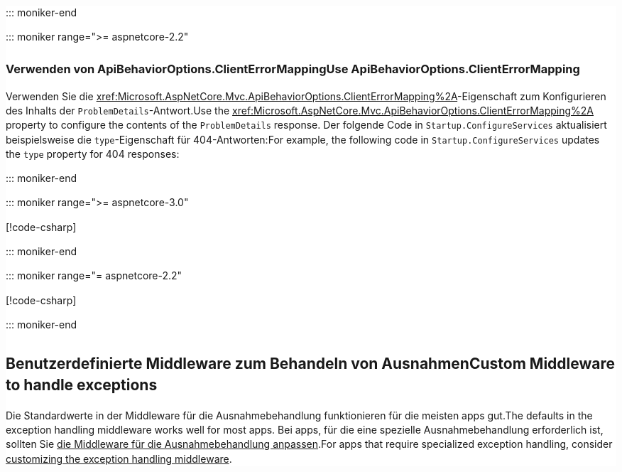 ::: moniker-end

::: moniker range=">= aspnetcore-2.2"

### <a name="use-apibehavioroptionsclienterrormapping"></a><span data-ttu-id="6df3c-167">Verwenden von ApiBehaviorOptions.ClientErrorMapping</span><span class="sxs-lookup"><span data-stu-id="6df3c-167">Use ApiBehaviorOptions.ClientErrorMapping</span></span>

<span data-ttu-id="6df3c-168">Verwenden Sie die <xref:Microsoft.AspNetCore.Mvc.ApiBehaviorOptions.ClientErrorMapping%2A>-Eigenschaft zum Konfigurieren des Inhalts der `ProblemDetails`-Antwort.</span><span class="sxs-lookup"><span data-stu-id="6df3c-168">Use the <xref:Microsoft.AspNetCore.Mvc.ApiBehaviorOptions.ClientErrorMapping%2A> property to configure the contents of the `ProblemDetails` response.</span></span> <span data-ttu-id="6df3c-169">Der folgende Code in `Startup.ConfigureServices` aktualisiert beispielsweise die `type`-Eigenschaft für 404-Antworten:</span><span class="sxs-lookup"><span data-stu-id="6df3c-169">For example, the following code in `Startup.ConfigureServices` updates the `type` property for 404 responses:</span></span>

::: moniker-end

::: moniker range=">= aspnetcore-3.0"

[!code-csharp[](index/samples/3.x/Startup.cs?name=snippet_ConfigureApiBehaviorOptions&highlight=8-9)]

::: moniker-end

::: moniker range="= aspnetcore-2.2"

[!code-csharp[](index/samples/2.x/2.2/Startup.cs?name=snippet_ConfigureApiBehaviorOptions&highlight=9-10)]

::: moniker-end

## <a name="custom-middleware-to-handle-exceptions"></a><span data-ttu-id="6df3c-170">Benutzerdefinierte Middleware zum Behandeln von Ausnahmen</span><span class="sxs-lookup"><span data-stu-id="6df3c-170">Custom Middleware to handle exceptions</span></span>

<span data-ttu-id="6df3c-171">Die Standardwerte in der Middleware für die Ausnahmebehandlung funktionieren für die meisten apps gut.</span><span class="sxs-lookup"><span data-stu-id="6df3c-171">The defaults in the exception handling middleware works well for most apps.</span></span> <span data-ttu-id="6df3c-172">Bei apps, für die eine spezielle Ausnahmebehandlung erforderlich ist, sollten Sie [die Middleware für die Ausnahmebehandlung anpassen](xref:fundamentals/error-handling#exception-handler-lambda).</span><span class="sxs-lookup"><span data-stu-id="6df3c-172">For apps that require specialized exception handling, consider [customizing the exception handling middleware](xref:fundamentals/error-handling#exception-handler-lambda).</span></span>
